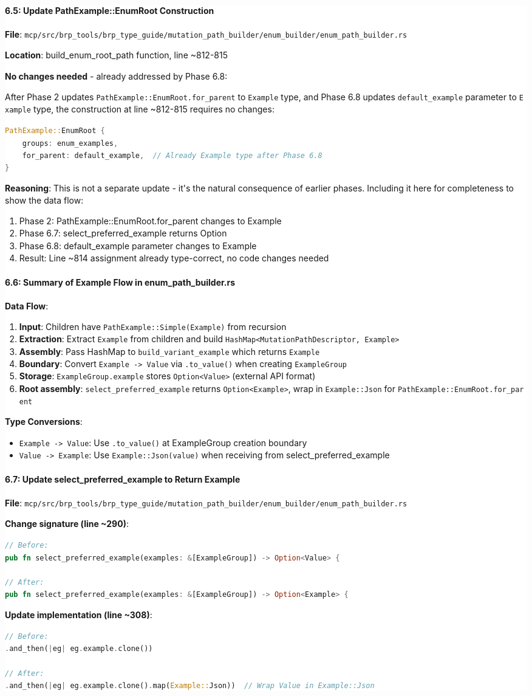 #### 6.5: Update PathExample::EnumRoot Construction

**File**: `mcp/src/brp_tools/brp_type_guide/mutation_path_builder/enum_builder/enum_path_builder.rs`

**Location**: build_enum_root_path function, line ~812-815

**No changes needed** - already addressed by Phase 6.8:

After Phase 2 updates `PathExample::EnumRoot.for_parent` to `Example` type, and Phase 6.8 updates `default_example` parameter to `Example` type, the construction at line ~812-815 requires no changes:

```rust
PathExample::EnumRoot {
    groups: enum_examples,
    for_parent: default_example,  // Already Example type after Phase 6.8
}
```

**Reasoning**: This is not a separate update - it's the natural consequence of earlier phases. Including it here for completeness to show the data flow:
1. Phase 2: PathExample::EnumRoot.for_parent changes to Example
2. Phase 6.7: select_preferred_example returns Option<Example>
3. Phase 6.8: default_example parameter changes to Example
4. Result: Line ~814 assignment already type-correct, no code changes needed

#### 6.6: Summary of Example Flow in enum_path_builder.rs

**Data Flow**:
1. **Input**: Children have `PathExample::Simple(Example)` from recursion
2. **Extraction**: Extract `Example` from children and build `HashMap<MutationPathDescriptor, Example>`
3. **Assembly**: Pass HashMap to `build_variant_example` which returns `Example`
4. **Boundary**: Convert `Example -> Value` via `.to_value()` when creating `ExampleGroup`
5. **Storage**: `ExampleGroup.example` stores `Option<Value>` (external API format)
6. **Root assembly**: `select_preferred_example` returns `Option<Example>`, wrap in `Example::Json` for `PathExample::EnumRoot.for_parent`

**Type Conversions**:
- `Example -> Value`: Use `.to_value()` at ExampleGroup creation boundary
- `Value -> Example`: Use `Example::Json(value)` when receiving from select_preferred_example

#### 6.7: Update select_preferred_example to Return Example

**File**: `mcp/src/brp_tools/brp_type_guide/mutation_path_builder/enum_builder/enum_path_builder.rs`

**Change signature (line ~290)**:
```rust
// Before:
pub fn select_preferred_example(examples: &[ExampleGroup]) -> Option<Value> {

// After:
pub fn select_preferred_example(examples: &[ExampleGroup]) -> Option<Example> {
```

**Update implementation (line ~308)**:
```rust
// Before:
.and_then(|eg| eg.example.clone())

// After:
.and_then(|eg| eg.example.clone().map(Example::Json))  // Wrap Value in Example::Json
```
